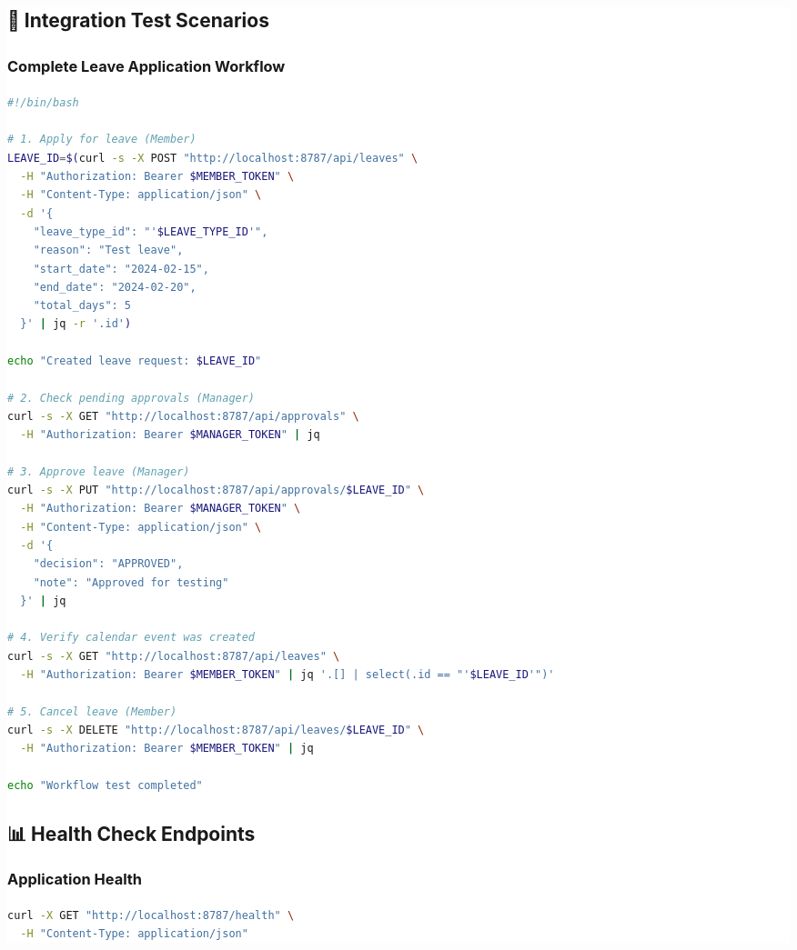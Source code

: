 ## 🧪 Integration Test Scenarios

### Complete Leave Application Workflow

```bash
#!/bin/bash

# 1. Apply for leave (Member)
LEAVE_ID=$(curl -s -X POST "http://localhost:8787/api/leaves" \
  -H "Authorization: Bearer $MEMBER_TOKEN" \
  -H "Content-Type: application/json" \
  -d '{
    "leave_type_id": "'$LEAVE_TYPE_ID'",
    "reason": "Test leave",
    "start_date": "2024-02-15",
    "end_date": "2024-02-20",
    "total_days": 5
  }' | jq -r '.id')

echo "Created leave request: $LEAVE_ID"

# 2. Check pending approvals (Manager)
curl -s -X GET "http://localhost:8787/api/approvals" \
  -H "Authorization: Bearer $MANAGER_TOKEN" | jq

# 3. Approve leave (Manager)
curl -s -X PUT "http://localhost:8787/api/approvals/$LEAVE_ID" \
  -H "Authorization: Bearer $MANAGER_TOKEN" \
  -H "Content-Type: application/json" \
  -d '{
    "decision": "APPROVED",
    "note": "Approved for testing"
  }' | jq

# 4. Verify calendar event was created
curl -s -X GET "http://localhost:8787/api/leaves" \
  -H "Authorization: Bearer $MEMBER_TOKEN" | jq '.[] | select(.id == "'$LEAVE_ID'")'

# 5. Cancel leave (Member)
curl -s -X DELETE "http://localhost:8787/api/leaves/$LEAVE_ID" \
  -H "Authorization: Bearer $MEMBER_TOKEN" | jq

echo "Workflow test completed"
```

## 📊 Health Check Endpoints

### Application Health

```bash
curl -X GET "http://localhost:8787/health" \
  -H "Content-Type: application/json"
```
